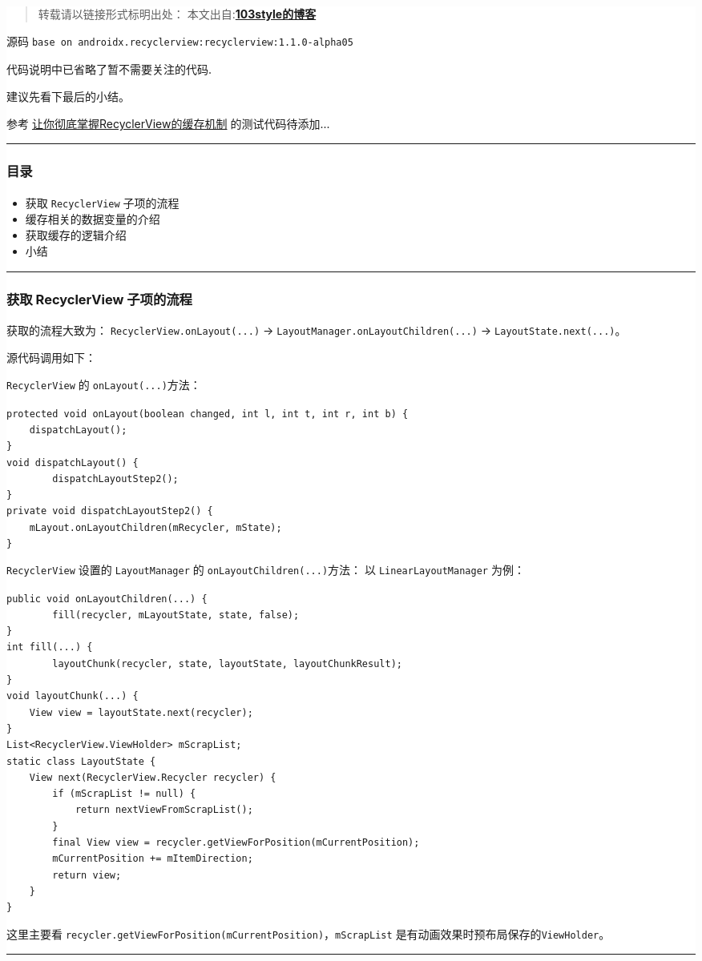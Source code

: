 >转载请以链接形式标明出处： 
本文出自:[**103style的博客**](http://blog.csdn.net/lxk_1993) 

源码 `base on androidx.recyclerview:recyclerview:1.1.0-alpha05`

代码说明中已省略了暂不需要关注的代码.

建议先看下最后的小结。

参考 [让你彻底掌握RecyclerView的缓存机制](https://www.jianshu.com/p/3e9aa4bdaefd) 的测试代码待添加...


---

### 目录
* 获取 `RecyclerView` 子项的流程
* 缓存相关的数据变量的介绍
* 获取缓存的逻辑介绍
* 小结

---

### 获取 RecyclerView 子项的流程
获取的流程大致为： `RecyclerView.onLayout(...)` →  `LayoutManager.onLayoutChildren(...)` → `LayoutState.next(...)`。

源代码调用如下：

`RecyclerView` 的 `onLayout(...)`方法：
```
protected void onLayout(boolean changed, int l, int t, int r, int b) {
    dispatchLayout();
}
void dispatchLayout() {
        dispatchLayoutStep2();
}
private void dispatchLayoutStep2() {
    mLayout.onLayoutChildren(mRecycler, mState);
}
```

`RecyclerView` 设置的 `LayoutManager` 的 `onLayoutChildren(...)`方法：
以 `LinearLayoutManager` 为例：
```
public void onLayoutChildren(...) {
        fill(recycler, mLayoutState, state, false);
}
int fill(...) {
        layoutChunk(recycler, state, layoutState, layoutChunkResult);
}
void layoutChunk(...) {
    View view = layoutState.next(recycler);
}
List<RecyclerView.ViewHolder> mScrapList;
static class LayoutState {
    View next(RecyclerView.Recycler recycler) {
        if (mScrapList != null) {
            return nextViewFromScrapList();
        }
        final View view = recycler.getViewForPosition(mCurrentPosition);
        mCurrentPosition += mItemDirection;
        return view;
    }
}
```
这里主要看 `recycler.getViewForPosition(mCurrentPosition)`，`mScrapList` 是有动画效果时预布局保存的`ViewHolder`。

---